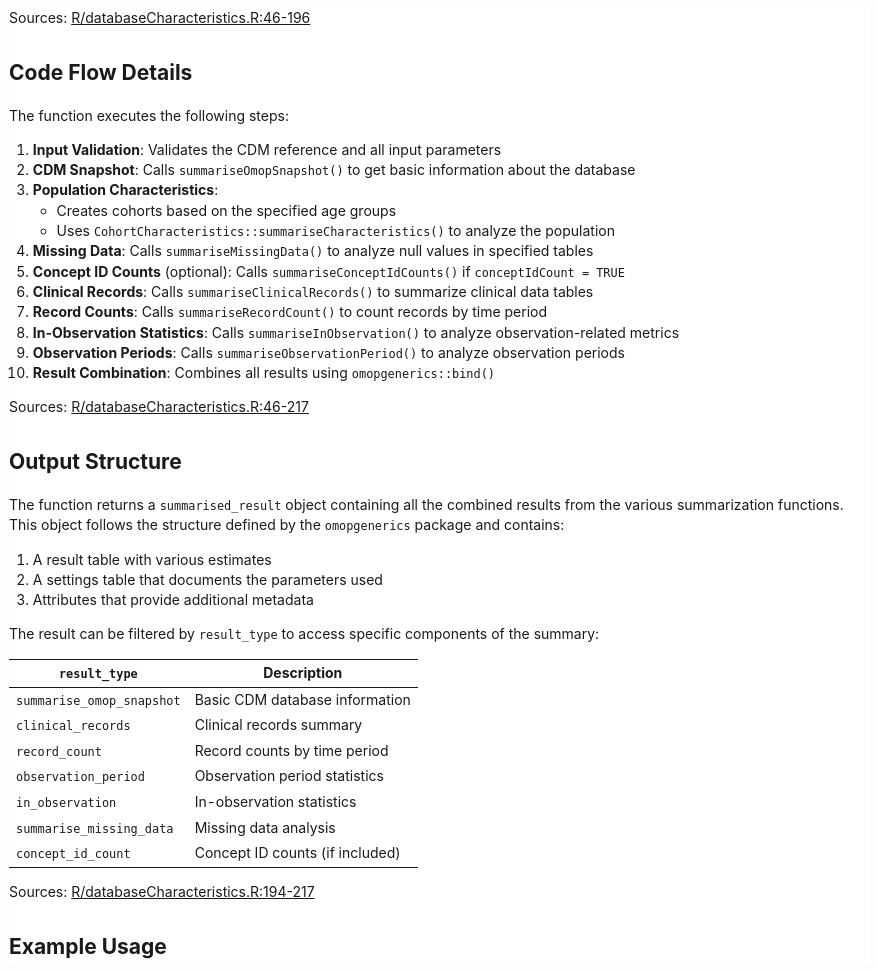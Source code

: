 Sources: [R/databaseCharacteristics.R:46-196]()

## Code Flow Details

The function executes the following steps:

1. **Input Validation**: Validates the CDM reference and all input parameters
2. **CDM Snapshot**: Calls `summariseOmopSnapshot()` to get basic information about the database
3. **Population Characteristics**: 
   - Creates cohorts based on the specified age groups
   - Uses `CohortCharacteristics::summariseCharacteristics()` to analyze the population
4. **Missing Data**: Calls `summariseMissingData()` to analyze null values in specified tables
5. **Concept ID Counts** (optional): Calls `summariseConceptIdCounts()` if `conceptIdCount = TRUE`
6. **Clinical Records**: Calls `summariseClinicalRecords()` to summarize clinical data tables
7. **Record Counts**: Calls `summariseRecordCount()` to count records by time period
8. **In-Observation Statistics**: Calls `summariseInObservation()` to analyze observation-related metrics
9. **Observation Periods**: Calls `summariseObservationPeriod()` to analyze observation periods
10. **Result Combination**: Combines all results using `omopgenerics::bind()`

Sources: [R/databaseCharacteristics.R:46-217]()

## Output Structure

The function returns a `summarised_result` object containing all the combined results from the various summarization functions. This object follows the structure defined by the `omopgenerics` package and contains:

1. A result table with various estimates
2. A settings table that documents the parameters used
3. Attributes that provide additional metadata

The result can be filtered by `result_type` to access specific components of the summary:

| `result_type` | Description |
|---------------|-------------|
| `summarise_omop_snapshot` | Basic CDM database information |
| `clinical_records` | Clinical records summary |
| `record_count` | Record counts by time period |
| `observation_period` | Observation period statistics |
| `in_observation` | In-observation statistics |
| `summarise_missing_data` | Missing data analysis |
| `concept_id_count` | Concept ID counts (if included) |

Sources: [R/databaseCharacteristics.R:194-217]()

## Example Usage
